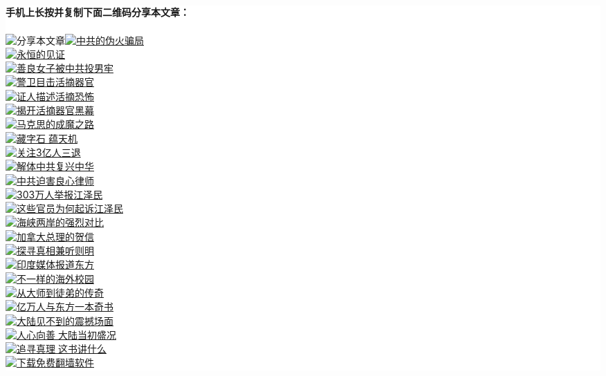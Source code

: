 <strong>手机上长按并复制下面二维码分享本文章：</strong><br><br><img src="http://www.szzd.org/v.php?action=qrcode&url=https://github.com/fhynkw396/djy/blob/master/gb/20/7/28/n12290301.md%231" title="分享本文章"></td><td VALIGN=TOP><a href="https://github.com/fhynkw396/djy/blob/master/gb/16/1/21/n4622075.md?dfh#1" target="_blank"><img src="https://raw.githubusercontent.com/fhynkw396/djy/master/gb/300/wei-f1.jpg" title="中共的伪火骗局"  alt="中共的伪火骗局"></a><br><a href="https://github.com/fhynkw396/www/blob/master/README.md?dfh#9" target="_blank"><img src="https://raw.githubusercontent.com/fhynkw396/djy/master/gb/300/yong-h.jpg" title="永恒的见证"  alt="永恒的见证"></a><br><a href="https://github.com/fhynkw396/djy/blob/master/gb/13/9/29/n3974789.md?dfh#1" target="_blank"><img src="https://raw.githubusercontent.com/fhynkw396/djy/master/gb/300/shang-lnz.jpg" title="善良女子被中共投男牢"  alt="善良女子被中共投男牢"></a><br><a href="https://github.com/fhynkw396/djy/blob/master/gb/16/3/16/n4663449.md?dfh#1" target="_blank"><img src="https://raw.githubusercontent.com/fhynkw396/djy/master/gb/300/huo-z3.jpg" title="警卫目击活摘器官"  alt="警卫目击活摘器官"></a><br><a href="https://github.com/fhynkw396/djy/blob/master/gb/16/8/7/n8177641.md?dfh#1" target="_blank"><img src="https://raw.githubusercontent.com/fhynkw396/djy/master/gb/300/huo-z4.jpg" title="证人描述活摘恐怖"  alt="证人描述活摘恐怖"></a><br><a href="https://github.com/fhynkw396/djy/blob/master/gb/10/4/19/n2881569.md?dfh#1" target="_blank"><img src="https://raw.githubusercontent.com/fhynkw396/djy/master/gb/300/huo-z1.jpg" title="揭开活摘器官黑幕"  alt="揭开活摘器官黑幕"></a><br><a href="https://github.com/fhynkw396/djy/blob/master/gb/10/11/7/n3077476.md?dfh#1" target="_blank"><img src="https://raw.githubusercontent.com/fhynkw396/djy/master/gb/300/ma-ks.jpg" title="马克思的成魔之路"  alt="马克思的成魔之路"></a><br><a href="https://github.com/fhynkw396/djy/blob/master/gb/14/6/9/n4173977.md?dfh#1" target="_blank"><img src="https://raw.githubusercontent.com/fhynkw396/djy/master/gb/300/chang-zs.jpg" title="藏字石 蕴天机"  alt="藏字石 蕴天机"></a><br><a href="https://github.com/fhynkw396/djy/blob/master/gb/18/5/10/n10381511.md?dfh#1" target="_blank"><img src="https://raw.githubusercontent.com/fhynkw396/djy/master/gb/300/st1.jpg" title="关注3亿人三退"  alt="关注3亿人三退"></a><br><a href="https://github.com/fhynkw396/djy/blob/master/gb/18/3/21/n10237682.md?dfh#1" target="_blank"><img src="https://raw.githubusercontent.com/fhynkw396/djy/master/gb/300/jie-t.jpg" title="解体中共复兴中华"  alt="解体中共复兴中华"></a><br><a href="https://github.com/fhynkw396/djy/blob/master/gb/9/2/9/n2422991.md?dfh#1" target="_blank"><img src="https://raw.githubusercontent.com/fhynkw396/djy/master/gb/300/gao-zs.jpg" title="中共迫害良心律师"  alt="中共迫害良心律师"></a><br><a href="https://github.com/fhynkw396/djy/blob/master/gb/18/12/9/n10900044.md?dfh#1" target="_blank"><img src="https://raw.githubusercontent.com/fhynkw396/djy/master/gb/300/sj1.jpg" title="303万人举报江泽民"  alt="303万人举报江泽民"></a><br><a href="https://github.com/fhynkw396/djy/blob/master/gb/18/8/28/n10672014.md?dfh#1" target="_blank"><img src="https://raw.githubusercontent.com/fhynkw396/djy/master/gb/300/sj2.jpg" title="这些官员为何起诉江泽民"  alt="这些官员为何起诉江泽民"></a><br><a href="https://github.com/fhynkw396/djy/blob/master/gb/8/12/18/n2367165.md?dfh#1" target="_blank"><img src="https://raw.githubusercontent.com/fhynkw396/djy/master/gb/300/liangan.jpg" title="海峡两岸的强烈对比"  alt="海峡两岸的强烈对比"></a><br><a href="https://github.com/fhynkw396/djy/blob/master/gb/15/12/10/n4593139.md?dfh#1" target="_blank"><img src="https://raw.githubusercontent.com/fhynkw396/djy/master/gb/300/jia-ndzl.jpg" title="加拿大总理的贺信"  alt="加拿大总理的贺信"></a><br><a href="https://github.com/fhynkw396/djy/blob/master/gb/11/6/17/n3289382.md?dfh#1" target="_blank"><img src="https://raw.githubusercontent.com/fhynkw396/djy/master/gb/300/xiao-wd.jpg" title="探寻真相兼听则明"  alt="探寻真相兼听则明"></a><br><a href="https://github.com/fhynkw396/djy/blob/master/gb/18/10/27/n10812623.md?dfh#1" target="_blank"><img src="https://raw.githubusercontent.com/fhynkw396/djy/master/gb/300/yindu.jpg" title="印度媒体报道东方"  alt="印度媒体报道东方"></a><br><a href="https://github.com/fhynkw396/djy/blob/master/gb/18/6/9/n10469652.md?dfh#1" target="_blank"><img src="https://raw.githubusercontent.com/fhynkw396/djy/master/gb/300/xie-j.jpg" title="不一样的海外校园"  alt="不一样的海外校园"></a><br><a href="https://github.com/fhynkw396/djy/blob/master/gb/7/4/5/n1669415.md?dfh#1" target="_blank"><img src="https://raw.githubusercontent.com/fhynkw396/djy/master/gb/300/li-up.jpg" title="从大师到徒弟的传奇"  alt="从大师到徒弟的传奇"></a><br><a href="https://github.com/fhynkw396/djy/blob/master/gb/17/5/26/n9191512.md?dfh#1" target="_blank"><img src="https://raw.githubusercontent.com/fhynkw396/djy/master/gb/300/zfl2.jpg" title="亿万人与东方一本奇书"  alt="亿万人与东方一本奇书"></a><br><a href="https://github.com/fhynkw396/djy/blob/master/gb/13/11/27/n4020290.md?dfh#1" target="_blank"><img src="https://raw.githubusercontent.com/fhynkw396/djy/master/gb/300/zhen-h.jpg" title="大陆见不到的震撼场面"  alt="大陆见不到的震撼场面"></a><br><a href="https://github.com/fhynkw396/djy/blob/master/gb/15/7/17/n4482910.md?dfh#1" target="_blank"><img src="https://raw.githubusercontent.com/fhynkw396/djy/master/gb/300/dalu-sk.jpg" title="人心向善 大陆当初盛况"  alt="人心向善 大陆当初盛况"></a><br><a href="https://github.com/fhynkw396/djy/blob/master/gb/19/1/5/n10955468.md?dfh#1" target="_blank"><img src="https://raw.githubusercontent.com/fhynkw396/djy/master/gb/300/zfl1.jpg" title="追寻真理 这书讲什么"  alt="追寻真理 这书讲什么"></a><br><a href="https://github.com/fhynkw396/www/blob/master/README.md?dfh#1" target="_blank"><img src="https://raw.githubusercontent.com/fhynkw396/djy/master/gb/300/fq1.jpg" title="下载免费翻墙软件"  alt="下载免费翻墙软件"></a><br></td></tr></table>
